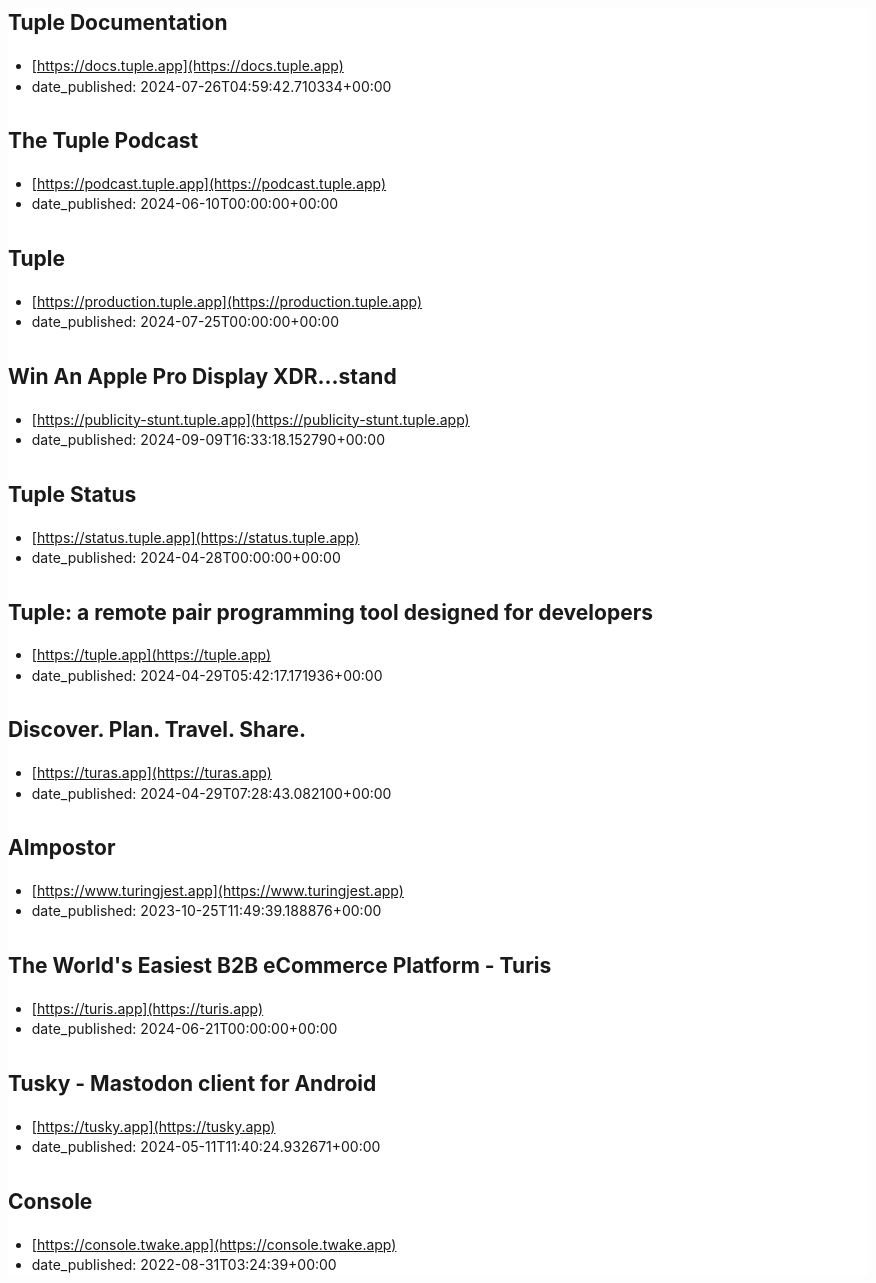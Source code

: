  ## Tuple Documentation
 - [https://docs.tuple.app](https://docs.tuple.app)
 - date_published: 2024-07-26T04:59:42.710334+00:00

 ## The Tuple Podcast
 - [https://podcast.tuple.app](https://podcast.tuple.app)
 - date_published: 2024-06-10T00:00:00+00:00

 ## Tuple
 - [https://production.tuple.app](https://production.tuple.app)
 - date_published: 2024-07-25T00:00:00+00:00

 ## Win An Apple Pro Display XDR...stand
 - [https://publicity-stunt.tuple.app](https://publicity-stunt.tuple.app)
 - date_published: 2024-09-09T16:33:18.152790+00:00

 ## Tuple Status
 - [https://status.tuple.app](https://status.tuple.app)
 - date_published: 2024-04-28T00:00:00+00:00

 ## Tuple: a remote pair programming tool designed for developers
 - [https://tuple.app](https://tuple.app)
 - date_published: 2024-04-29T05:42:17.171936+00:00

 ## Discover. Plan. Travel. Share.
 - [https://turas.app](https://turas.app)
 - date_published: 2024-04-29T07:28:43.082100+00:00

 ## AImpostor
 - [https://www.turingjest.app](https://www.turingjest.app)
 - date_published: 2023-10-25T11:49:39.188876+00:00

 ## The World's Easiest B2B eCommerce Platform - Turis
 - [https://turis.app](https://turis.app)
 - date_published: 2024-06-21T00:00:00+00:00

 ## Tusky - Mastodon client for Android
 - [https://tusky.app](https://tusky.app)
 - date_published: 2024-05-11T11:40:24.932671+00:00

 ## Console
 - [https://console.twake.app](https://console.twake.app)
 - date_published: 2022-08-31T03:24:39+00:00
